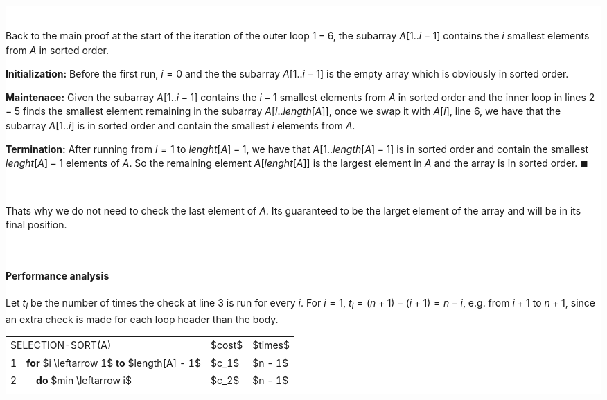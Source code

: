 <br>

Back to the main proof at the start of the iteration of the outer loop $1 - 6$, the
subarray $A[1 .. i - 1]$ contains the $i$ smallest elements from $A$ in sorted order.

**Initialization:** Before the first run, $i = 0$ and the the subarray $A[1 .. i - 1]$
is the empty array which is obviously in sorted order.

**Maintenace:** Given the subarray $A[1 .. i - 1]$ contains the $i - 1$ smallest elements
from $A$ in sorted order and the inner loop in lines $2 - 5$ finds the smallest element
remaining in the subarray $A[i .. length[A]]$, once we swap it with $A[i]$, line 6, we have
that the subarray $A[1 .. i]$ is in sorted order and contain the smallest $i$ elements from $A$.

**Termination:** After running from $i = 1$ to $lenght[A] - 1$, we have that $A[1 .. length[A] - 1]$
is in sorted order and contain the smallest $lenght[A] - 1$ elements of $A$. So the remaining
element $A[lenght[A]]$ is the largest element in $A$ and the array is in sorted order. $\blacksquare$

<br>

Thats why we do not need to check the last element of $A$. Its guaranteed to be the
larget element of the array and will be in its final position.

<br>

#### Performance analysis

Let $t_i$ be the number of times the check at line 3 is run for every $i$. For $i = 1$,
$t_i = (n + 1) - (i + 1) = n - i$, e.g. from $i + 1$ to $n + 1$, since an extra check is made for
each loop header than the body.

<table class="performance">
  <tr>
    <td>
      SELECTION-SORT(A)
    </td>
    <td>
      $cost$
    </td>
    <td>
      $times$
    </td>
  </tr>
  <tr>
    <td>
      1&emsp;<b>for</b> $i \leftarrow 1$ <b>to</b> $length[A] - 1$
    </td>
    <td>
      $c_1$
    </td>
    <td>
      $n - 1$
    </td>
  </tr>
  <tr>
    <td>
      2&emsp;&emsp;<b>do</b> $min \leftarrow i$
    </td>
    <td>
      $c_2$
    </td>
    <td>
      $n - 1$
    </td>
  </tr>
  <tr>
    <td>